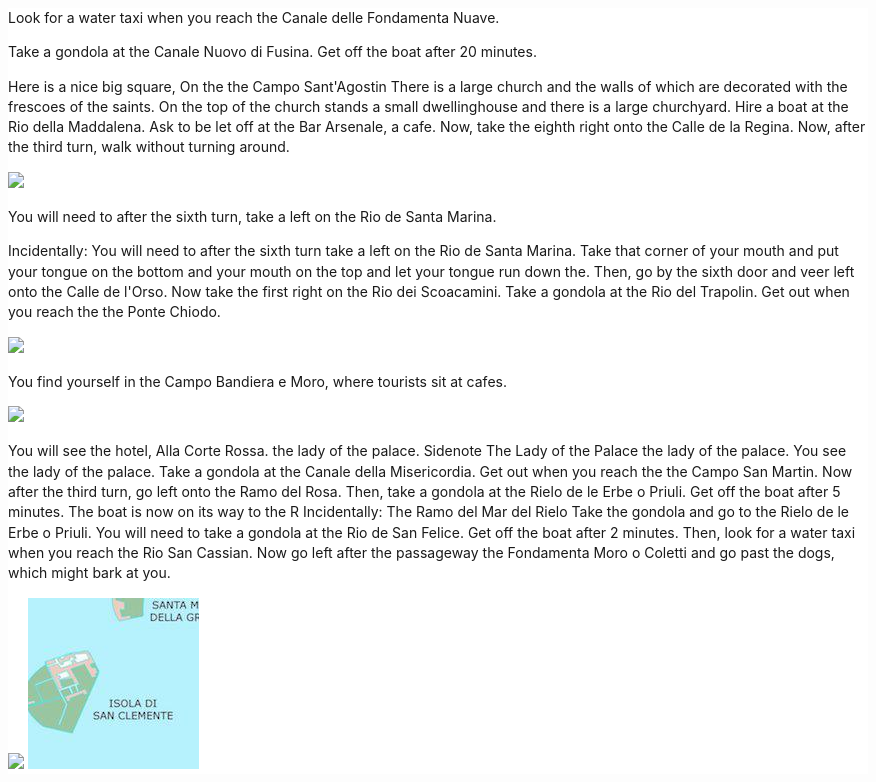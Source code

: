 

Look for a water taxi when you reach the Canale delle Fondamenta Nuave.



Take a gondola at the Canale Nuovo di Fusina. Get off the boat after 20 minutes.



Here is a nice big square, On the the Campo Sant'Agostin  There is a large church and the walls of which are decorated with the frescoes of the saints. On the top of the church stands a small dwellinghouse and there is a large churchyard.
Hire a boat at the Rio della Maddalena. Ask to be let off at the Bar Arsenale, a cafe.
Now, take the eighth right onto the Calle de la Regina.
Now, after the third turn, walk without turning around.

<img src='http://farm66.staticflickr.com/65535/49065500556_69be102478_m.jpg'>




You will need to after the sixth turn, take a left on the Rio de Santa Marina.

Incidentally:  You will need to after the sixth turn take a left on the Rio de Santa Marina. Take that         corner of your mouth and put your tongue on the bottom and           your mouth on the top and let your tongue run down the.
Then, go by the sixth door and veer left onto the Calle de l'Orso.
Now take the first right on the Rio dei Scoacamini.
Take a gondola at the Rio del Trapolin. Get out when you reach the the Ponte Chiodo.

<img src='http://farm66.staticflickr.com/65535/48721479088_4fa39cabc5_m.jpg'>

You find yourself in the Campo Bandiera e Moro, where tourists sit at cafes.

<img src='http://farm66.staticflickr.com/65535/48757794971_28e1aa0b3e_m.jpg'>

You will see the hotel, Alla Corte Rossa. the lady of the palace. Sidenote The Lady of the Palace   the lady of the palace. You see  the lady of the palace.
Take a gondola at the Canale della Misericordia. Get out when you reach the the Campo San Martin.
Now after the third turn, go left onto the Ramo del Rosa.
Then, take a gondola at the Rielo de le Erbe o Priuli. Get off the boat after 5 minutes.
The boat is now on its way to the R 
Incidentally:     The Ramo del Mar del Rielo  Take the gondola and go to the Rielo de le Erbe o Priuli.
You will need to take a gondola at the Rio de San Felice. Get off the boat after 2 minutes.
Then, look for a water taxi when you reach the Rio San Cassian.
Now go left after the passageway the Fondamenta Moro o Coletti and go past the dogs, which might bark at you.

<img src='http://farm66.staticflickr.com/65535/49110396177_4a546b3060_m.jpg'>


<img src='images/image_30.jpg'>
